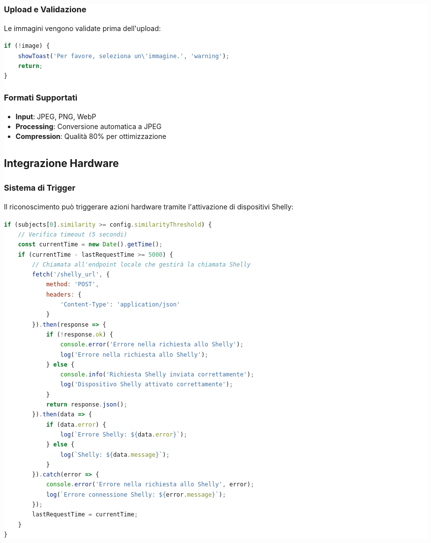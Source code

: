 ### Upload e Validazione

Le immagini vengono validate prima dell'upload:

```javascript
if (!image) {
    showToast('Per favore, seleziona un\'immagine.', 'warning');
    return;
}
```

### Formati Supportati

- **Input**: JPEG, PNG, WebP
- **Processing**: Conversione automatica a JPEG
- **Compression**: Qualità 80% per ottimizzazione

## Integrazione Hardware

### Sistema di Trigger

Il riconoscimento può triggerare azioni hardware tramite l'attivazione di dispositivi Shelly:

```javascript
if (subjects[0].similarity >= config.similarityThreshold) {
    // Verifica timeout (5 secondi)
    const currentTime = new Date().getTime();
    if (currentTime - lastRequestTime >= 5000) {
        // Chiamata all'endpoint locale che gestirà la chiamata Shelly
        fetch('/shelly_url', {
            method: 'POST',
            headers: {
                'Content-Type': 'application/json'
            }
        }).then(response => {
            if (!response.ok) {
                console.error('Errore nella richiesta allo Shelly');
                log('Errore nella richiesta allo Shelly');
            } else {
                console.info('Richiesta Shelly inviata correttamente');
                log('Dispositivo Shelly attivato correttamente');
            }
            return response.json();
        }).then(data => {
            if (data.error) {
                log(`Errore Shelly: ${data.error}`);
            } else {
                log(`Shelly: ${data.message}`);
            }
        }).catch(error => {
            console.error('Errore nella richiesta allo Shelly', error);
            log(`Errore connessione Shelly: ${error.message}`);
        });
        lastRequestTime = currentTime;
    }
}
```
